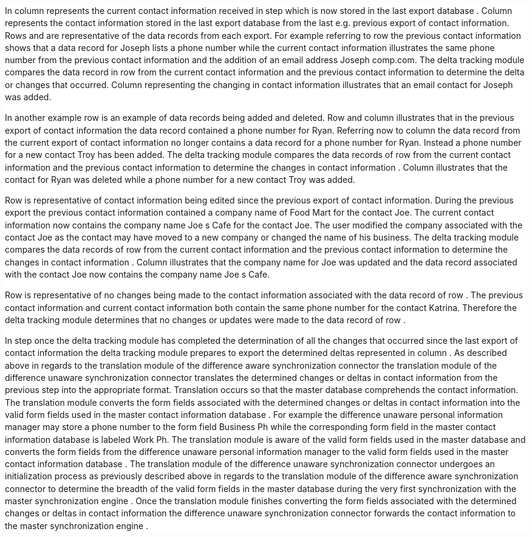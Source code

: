 In column represents the current contact information received in step which is now stored in the last export database . Column represents the contact information stored in the last export database from the last e.g. previous export of contact information. Rows and are representative of the data records from each export. For example referring to row the previous contact information shows that a data record for Joseph lists a phone number while the current contact information illustrates the same phone number from the previous contact information and the addition of an email address Joseph comp.com. The delta tracking module compares the data record in row from the current contact information and the previous contact information to determine the delta or changes that occurred. Column representing the changing in contact information illustrates that an email contact for Joseph was added.

In another example row is an example of data records being added and deleted. Row and column illustrates that in the previous export of contact information the data record contained a phone number for Ryan. Referring now to column the data record from the current export of contact information no longer contains a data record for a phone number for Ryan. Instead a phone number for a new contact Troy has been added. The delta tracking module compares the data records of row from the current contact information and the previous contact information to determine the changes in contact information . Column illustrates that the contact for Ryan was deleted while a phone number for a new contact Troy was added.

Row is representative of contact information being edited since the previous export of contact information. During the previous export the previous contact information contained a company name of Food Mart for the contact Joe. The current contact information now contains the company name Joe s Cafe for the contact Joe. The user modified the company associated with the contact Joe as the contact may have moved to a new company or changed the name of his business. The delta tracking module compares the data records of row from the current contact information and the previous contact information to determine the changes in contact information . Column illustrates that the company name for Joe was updated and the data record associated with the contact Joe now contains the company name Joe s Cafe. 

Row is representative of no changes being made to the contact information associated with the data record of row . The previous contact information and current contact information both contain the same phone number for the contact Katrina. Therefore the delta tracking module determines that no changes or updates were made to the data record of row .

In step once the delta tracking module has completed the determination of all the changes that occurred since the last export of contact information the delta tracking module prepares to export the determined deltas represented in column . As described above in regards to the translation module of the difference aware synchronization connector the translation module of the difference unaware synchronization connector translates the determined changes or deltas in contact information from the previous step into the appropriate format. Translation occurs so that the master database comprehends the contact information. The translation module converts the form fields associated with the determined changes or deltas in contact information into the valid form fields used in the master contact information database . For example the difference unaware personal information manager may store a phone number to the form field Business Ph while the corresponding form field in the master contact information database is labeled Work Ph. The translation module is aware of the valid form fields used in the master database and converts the form fields from the difference unaware personal information manager to the valid form fields used in the master contact information database . The translation module of the difference unaware synchronization connector undergoes an initialization process as previously described above in regards to the translation module of the difference aware synchronization connector to determine the breadth of the valid form fields in the master database during the very first synchronization with the master synchronization engine . Once the translation module finishes converting the form fields associated with the determined changes or deltas in contact information the difference unaware synchronization connector forwards the contact information to the master synchronization engine .
